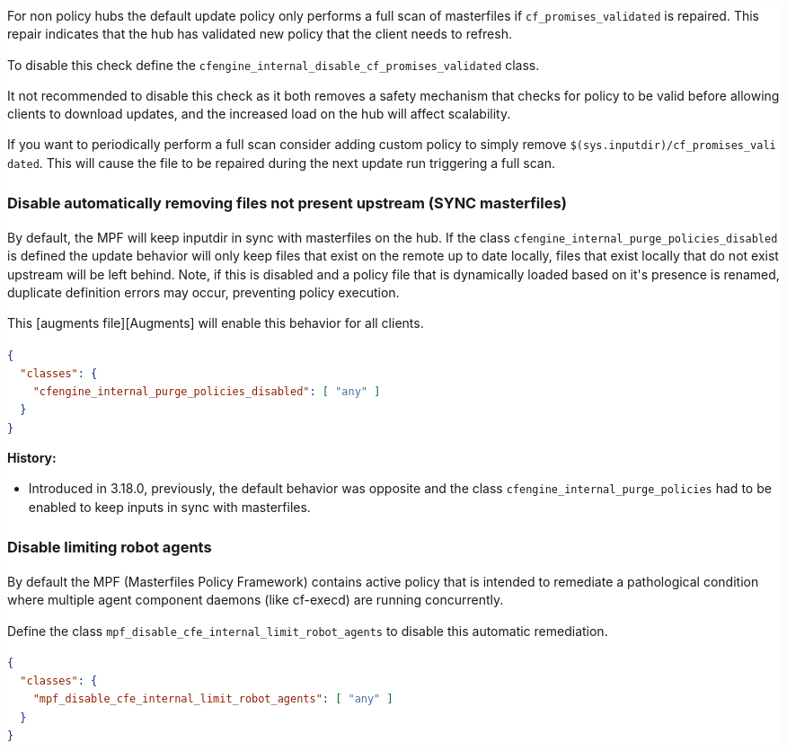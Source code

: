For non policy hubs the default update policy only performs a full scan of
masterfiles if ```cf_promises_validated``` is repaired. This repair indicates
that the hub has validated new policy that the client needs to refresh.

To disable this check define the
```cfengine_internal_disable_cf_promises_validated``` class.

It not recommended to disable this check as it both removes a safety mechanism
that checks for policy to be valid before allowing clients to download updates,
and the increased load on the hub will affect scalability.

If you want to periodically perform a full scan consider adding custom policy to
simply remove ```$(sys.inputdir)/cf_promises_validated```. This will cause the
file to be repaired during the next update run triggering a full scan.

### Disable automatically removing files not present upstream (SYNC masterfiles)

By default, the MPF will keep inputdir in sync with masterfiles on the hub. If
the class ```cfengine_internal_purge_policies_disabled``` is defined the update
behavior will only keep files that exist on the remote up to date locally, files
that exist locally that do not exist upstream will be left behind. Note, if this
is disabled and a policy file that is dynamically loaded based on it's presence
is renamed, duplicate definition errors may occur, preventing policy execution.

This [augments file][Augments] will enable this behavior for all clients.

```json
{
  "classes": {
    "cfengine_internal_purge_policies_disabled": [ "any" ]
  }
}
```

**History:**

* Introduced in 3.18.0, previously, the default behavior was opposite and the class `cfengine_internal_purge_policies` had to be enabled to keep inputs in sync with masterfiles.

### Disable limiting robot agents

By default the MPF (Masterfiles Policy Framework) contains active policy that is intended to remediate a pathological condition where multiple agent component daemons (like cf-execd) are running concurrently.

Define the class ```mpf_disable_cfe_internal_limit_robot_agents``` to disable this automatic remediation.

```json
{
  "classes": {
    "mpf_disable_cfe_internal_limit_robot_agents": [ "any" ]
  }
}
```
